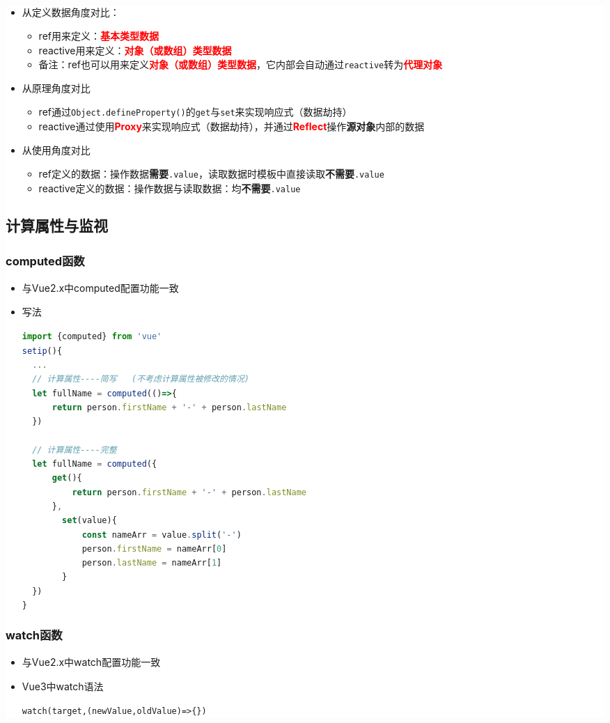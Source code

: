 - 从定义数据角度对比：
  - ref用来定义：<span style="color:red">**基本类型数据**</span>
  - reactive用来定义：<span style="color:red">**对象（或数组）类型数据**</span>
  - 备注：ref也可以用来定义<span style="color:red">**对象（或数组）类型数据**</span>，它内部会自动通过`reactive`转为<span style="color:red">**代理对象**</span>

- 从原理角度对比
  - ref通过`Object.defineProperty()`的`get`与`set`来实现响应式（数据劫持）
  - reactive通过使用<span style="color:red">**Proxy**</span>来实现响应式（数据劫持），并通过<span style="color:red">**Reflect**</span>操作**源对象**内部的数据
- 从使用角度对比
  - ref定义的数据：操作数据**需要**`.value`，读取数据时模板中直接读取**不需要**`.value`
  - reactive定义的数据：操作数据与读取数据：均**不需要**`.value`

## 计算属性与监视

### computed函数

- 与Vue2.x中computed配置功能一致

- 写法

  ```javascript
  import {computed} from 'vue'
  setip(){
  	...
  	// 计算属性----简写	(不考虑计算属性被修改的情况)
  	let fullName = computed(()=>{
  		return person.firstName + '-' + person.lastName
  	})
  
  	// 计算属性----完整
  	let fullName = computed({
  		get(){
  			return person.firstName + '-' + person.lastName
  		},
          set(value){
              const nameArr = value.split('-')
              person.firstName = nameArr[0]
              person.lastName = nameArr[1]
          }
  	})
  }
  ```

### watch函数

- 与Vue2.x中watch配置功能一致

- Vue3中watch语法

  ```
  watch(target,(newValue,oldValue)=>{})
  ```
